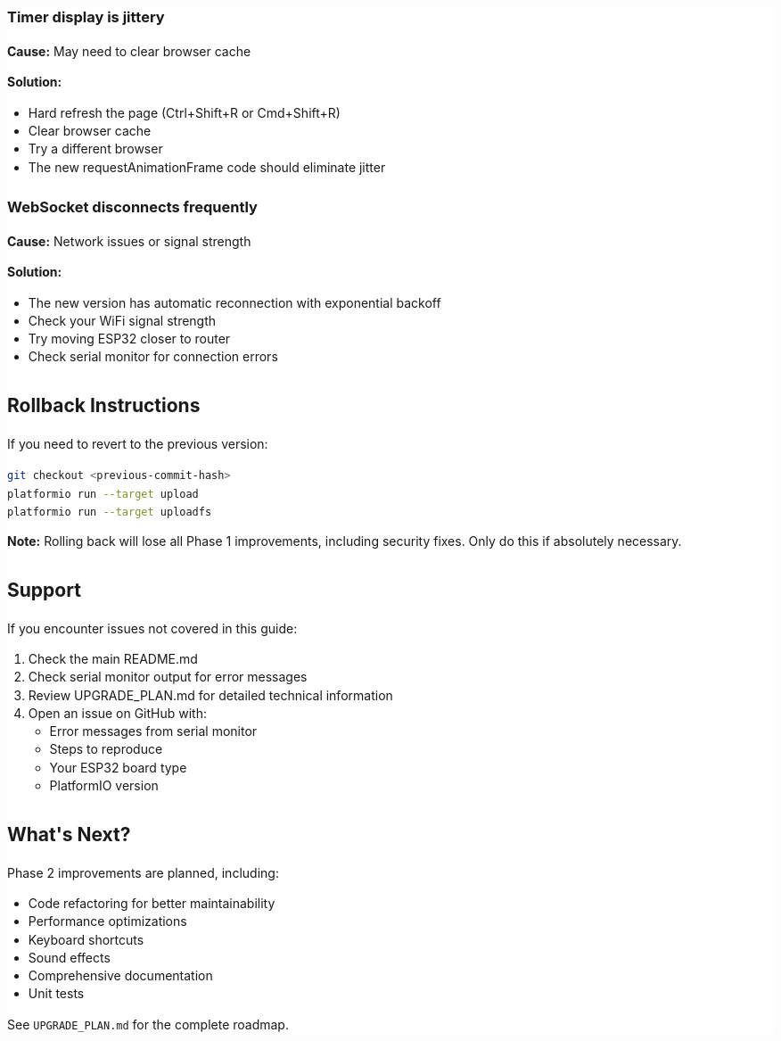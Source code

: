 ### Timer display is jittery

**Cause:** May need to clear browser cache

**Solution:**
- Hard refresh the page (Ctrl+Shift+R or Cmd+Shift+R)
- Clear browser cache
- Try a different browser
- The new requestAnimationFrame code should eliminate jitter

### WebSocket disconnects frequently

**Cause:** Network issues or signal strength

**Solution:**
- The new version has automatic reconnection with exponential backoff
- Check your WiFi signal strength
- Try moving ESP32 closer to router
- Check serial monitor for connection errors

## Rollback Instructions

If you need to revert to the previous version:

```bash
git checkout <previous-commit-hash>
platformio run --target upload
platformio run --target uploadfs
```

**Note:** Rolling back will lose all Phase 1 improvements, including security fixes. Only do this if absolutely necessary.

## Support

If you encounter issues not covered in this guide:

1. Check the main README.md
2. Check serial monitor output for error messages
3. Review UPGRADE_PLAN.md for detailed technical information
4. Open an issue on GitHub with:
   - Error messages from serial monitor
   - Steps to reproduce
   - Your ESP32 board type
   - PlatformIO version

## What's Next?

Phase 2 improvements are planned, including:

- Code refactoring for better maintainability
- Performance optimizations
- Keyboard shortcuts
- Sound effects
- Comprehensive documentation
- Unit tests

See `UPGRADE_PLAN.md` for the complete roadmap.
